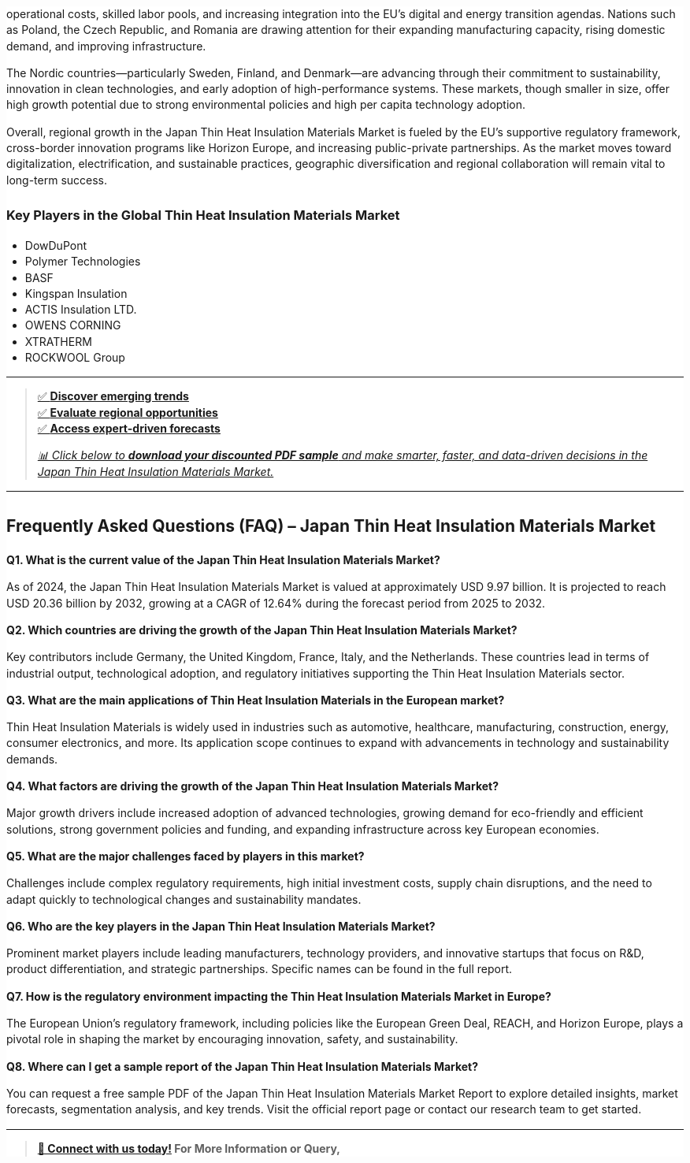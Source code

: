 operational costs, skilled labor pools, and increasing integration into the EU&rsquo;s digital and energy transition agendas. Nations such as Poland, the Czech Republic, and Romania are drawing attention for their expanding manufacturing capacity, rising domestic demand, and improving infrastructure.</p><p>The Nordic countries&mdash;particularly Sweden, Finland, and Denmark&mdash;are advancing through their commitment to sustainability, innovation in clean technologies, and early adoption of high-performance systems. These markets, though smaller in size, offer high growth potential due to strong environmental policies and high per capita technology adoption.</p><p>Overall, regional growth in the Japan Thin Heat Insulation Materials Market is fueled by the EU&rsquo;s supportive regulatory framework, cross-border innovation programs like Horizon Europe, and increasing public-private partnerships. As the market moves toward digitalization, electrification, and sustainable practices, geographic diversification and regional collaboration will remain vital to long-term success.</p><p><h3>Key Players in the Global Thin Heat Insulation Materials Market </h3><ul><li>DowDuPont</li><li>Polymer Technologies</li><li>BASF</li><li>Kingspan Insulation</li><li>ACTIS Insulation LTD.</li><li>OWENS CORNING</li><li>XTRATHERM</li><li>ROCKWOOL Group</li></ul></p><hr /><blockquote><p><a href="https://www.marketresearchintellect.com/ask-for-discount/?rid=930259&amp;amp;utm_source=Github-JP&amp;amp;utm_medium=838">✅ <strong data-start="617" data-end="645">Discover emerging trends</strong></a><br data-start="645" data-end="648" /><a href="https://www.marketresearchintellect.com/ask-for-discount/?rid=930259&amp;amp;utm_source=Github-JP&amp;amp;utm_medium=838"> ✅ <strong data-start="650" data-end="685">Evaluate regional opportunities</strong></a><br data-start="685" data-end="688" /><a href="https://www.marketresearchintellect.com/ask-for-discount/?rid=930259&amp;amp;utm_source=Github-JP&amp;amp;utm_medium=838"> ✅ <strong data-start="690" data-end="724">Access expert-driven forecasts</strong></a></p><p class="" data-start="728" data-end="864"><em><a href="https://www.marketresearchintellect.com/ask-for-discount/?rid=930259&amp;amp;utm_source=Github-JP&amp;amp;utm_medium=838">📊 Click below to <strong data-start="746" data-end="785">download your discounted PDF sample</strong> and make smarter, faster, and data-driven decisions in the Japan Thin Heat Insulation Materials Market.</a></em></p></blockquote><hr /><h2>Frequently Asked Questions (FAQ) &ndash; Japan Thin Heat Insulation Materials Market</h2><p><strong>Q1. What is the current value of the Japan Thin Heat Insulation Materials Market?</strong></p><p>As of 2024, the Japan Thin Heat Insulation Materials Market is valued at approximately USD 9.97 billion. It is projected to reach USD 20.36 billion by 2032, growing at a CAGR of 12.64% during the forecast period from 2025 to 2032.</p><p><strong>Q2. Which countries are driving the growth of the Japan Thin Heat Insulation Materials Market?</strong></p><p>Key contributors include Germany, the United Kingdom, France, Italy, and the Netherlands. These countries lead in terms of industrial output, technological adoption, and regulatory initiatives supporting the Thin Heat Insulation Materials sector.</p><p><strong>Q3. What are the main applications of Thin Heat Insulation Materials in the European market?</strong></p><p>Thin Heat Insulation Materials is widely used in industries such as automotive, healthcare, manufacturing, construction, energy, consumer electronics, and more. Its application scope continues to expand with advancements in technology and sustainability demands.</p><p><strong>Q4. What factors are driving the growth of the Japan Thin Heat Insulation Materials Market?</strong></p><p>Major growth drivers include increased adoption of advanced technologies, growing demand for eco-friendly and efficient solutions, strong government policies and funding, and expanding infrastructure across key European economies.</p><p><strong>Q5. What are the major challenges faced by players in this market?</strong></p><p>Challenges include complex regulatory requirements, high initial investment costs, supply chain disruptions, and the need to adapt quickly to technological changes and sustainability mandates.</p><p><strong>Q6. Who are the key players in the Japan Thin Heat Insulation Materials Market?</strong></p><p>Prominent market players include leading manufacturers, technology providers, and innovative startups that focus on R&amp;D, product differentiation, and strategic partnerships. Specific names can be found in the full report.</p><p><strong>Q7. How is the regulatory environment impacting the Thin Heat Insulation Materials Market in Europe?</strong></p><p>The European Union&rsquo;s regulatory framework, including policies like the European Green Deal, REACH, and Horizon Europe, plays a pivotal role in shaping the market by encouraging innovation, safety, and sustainability.</p><p><strong>Q8. Where can I get a sample report of the Japan Thin Heat Insulation Materials Market?</strong></p><p>You can request a free sample PDF of the Japan Thin Heat Insulation Materials Market Report to explore detailed insights, market forecasts, segmentation analysis, and key trends. Visit the official report page or contact our research team to get started.</p><hr /><blockquote><p><span class="font-[700]"><strong><a href="https://www.marketresearchintellect.com/product/global-thin-heat-insulation-materials-market/?utm_source=Linkedin&utm_medium=838">📩 Connect with us today!</a> For More Information or Query,